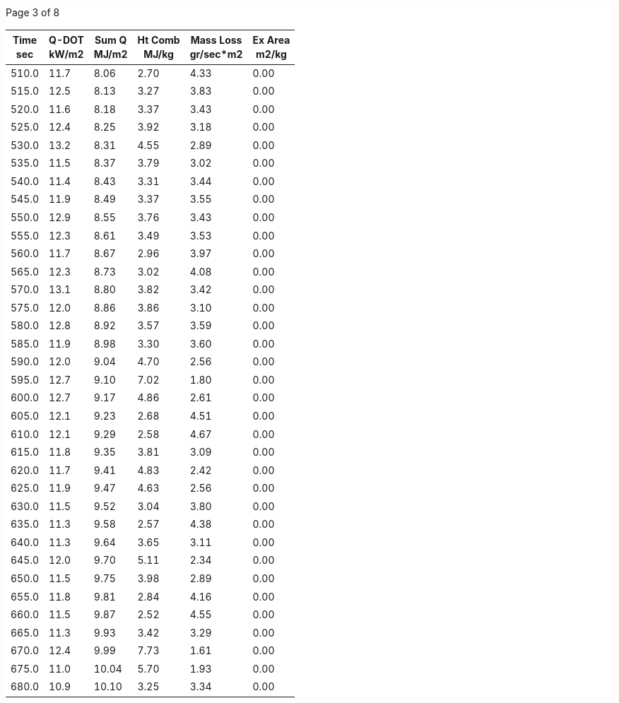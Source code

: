 Page 3 of 8

| Time<br>sec | Q-DOT<br>kW/m2 | Sum Q<br>MJ/m2 | Ht Comb<br>MJ/kg | Mass Loss<br>gr/sec*m2 | Ex Area<br>m2/kg |
|-------------|----------------|----------------|-------------------|------------------------|-------------------|
| 510.0 | 11.7 | 8.06 | 2.70 | 4.33 | 0.00 |
| 515.0 | 12.5 | 8.13 | 3.27 | 3.83 | 0.00 |
| 520.0 | 11.6 | 8.18 | 3.37 | 3.43 | 0.00 |
| 525.0 | 12.4 | 8.25 | 3.92 | 3.18 | 0.00 |
| 530.0 | 13.2 | 8.31 | 4.55 | 2.89 | 0.00 |
| 535.0 | 11.5 | 8.37 | 3.79 | 3.02 | 0.00 |
| 540.0 | 11.4 | 8.43 | 3.31 | 3.44 | 0.00 |
| 545.0 | 11.9 | 8.49 | 3.37 | 3.55 | 0.00 |
| 550.0 | 12.9 | 8.55 | 3.76 | 3.43 | 0.00 |
| 555.0 | 12.3 | 8.61 | 3.49 | 3.53 | 0.00 |
| 560.0 | 11.7 | 8.67 | 2.96 | 3.97 | 0.00 |
| 565.0 | 12.3 | 8.73 | 3.02 | 4.08 | 0.00 |
| 570.0 | 13.1 | 8.80 | 3.82 | 3.42 | 0.00 |
| 575.0 | 12.0 | 8.86 | 3.86 | 3.10 | 0.00 |
| 580.0 | 12.8 | 8.92 | 3.57 | 3.59 | 0.00 |
| 585.0 | 11.9 | 8.98 | 3.30 | 3.60 | 0.00 |
| 590.0 | 12.0 | 9.04 | 4.70 | 2.56 | 0.00 |
| 595.0 | 12.7 | 9.10 | 7.02 | 1.80 | 0.00 |
| 600.0 | 12.7 | 9.17 | 4.86 | 2.61 | 0.00 |
| 605.0 | 12.1 | 9.23 | 2.68 | 4.51 | 0.00 |
| 610.0 | 12.1 | 9.29 | 2.58 | 4.67 | 0.00 |
| 615.0 | 11.8 | 9.35 | 3.81 | 3.09 | 0.00 |
| 620.0 | 11.7 | 9.41 | 4.83 | 2.42 | 0.00 |
| 625.0 | 11.9 | 9.47 | 4.63 | 2.56 | 0.00 |
| 630.0 | 11.5 | 9.52 | 3.04 | 3.80 | 0.00 |
| 635.0 | 11.3 | 9.58 | 2.57 | 4.38 | 0.00 |
| 640.0 | 11.3 | 9.64 | 3.65 | 3.11 | 0.00 |
| 645.0 | 12.0 | 9.70 | 5.11 | 2.34 | 0.00 |
| 650.0 | 11.5 | 9.75 | 3.98 | 2.89 | 0.00 |
| 655.0 | 11.8 | 9.81 | 2.84 | 4.16 | 0.00 |
| 660.0 | 11.5 | 9.87 | 2.52 | 4.55 | 0.00 |
| 665.0 | 11.3 | 9.93 | 3.42 | 3.29 | 0.00 |
| 670.0 | 12.4 | 9.99 | 7.73 | 1.61 | 0.00 |
| 675.0 | 11.0 | 10.04 | 5.70 | 1.93 | 0.00 |
| 680.0 | 10.9 | 10.10 | 3.25 | 3.34 | 0.00 |